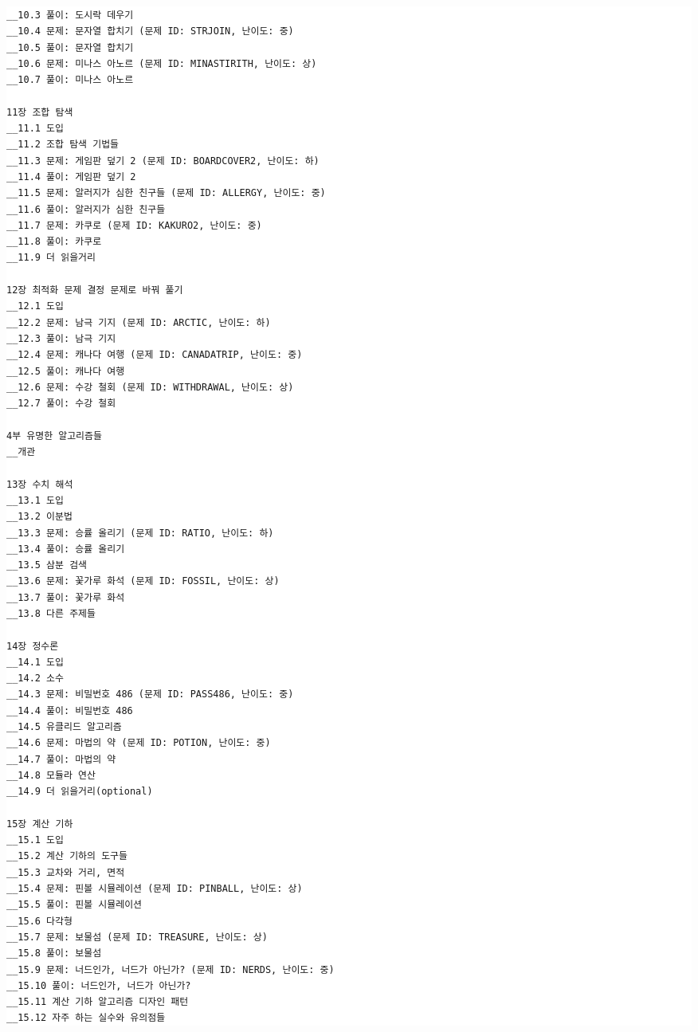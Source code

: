   ```
  __10.3 풀이: 도시락 데우기 
  __10.4 문제: 문자열 합치기 (문제 ID: STRJOIN, 난이도: 중) 
  __10.5 풀이: 문자열 합치기 
  __10.6 문제: 미나스 아노르 (문제 ID: MINASTIRITH, 난이도: 상) 
  __10.7 풀이: 미나스 아노르 

  11장 조합 탐색 
  __11.1 도입 
  __11.2 조합 탐색 기법들 
  __11.3 문제: 게임판 덮기 2 (문제 ID: BOARDCOVER2, 난이도: 하) 
  __11.4 풀이: 게임판 덮기 2 
  __11.5 문제: 알러지가 심한 친구들 (문제 ID: ALLERGY, 난이도: 중) 
  __11.6 풀이: 알러지가 심한 친구들 
  __11.7 문제: 카쿠로 (문제 ID: KAKURO2, 난이도: 중) 
  __11.8 풀이: 카쿠로 
  __11.9 더 읽을거리 

  12장 최적화 문제 결정 문제로 바꿔 풀기 
  __12.1 도입 
  __12.2 문제: 남극 기지 (문제 ID: ARCTIC, 난이도: 하) 
  __12.3 풀이: 남극 기지 
  __12.4 문제: 캐나다 여행 (문제 ID: CANADATRIP, 난이도: 중) 
  __12.5 풀이: 캐나다 여행 
  __12.6 문제: 수강 철회 (문제 ID: WITHDRAWAL, 난이도: 상) 
  __12.7 풀이: 수강 철회 

  4부 유명한 알고리즘들 
  __개관 

  13장 수치 해석 
  __13.1 도입 
  __13.2 이분법 
  __13.3 문제: 승률 올리기 (문제 ID: RATIO, 난이도: 하) 
  __13.4 풀이: 승률 올리기 
  __13.5 삼분 검색 
  __13.6 문제: 꽃가루 화석 (문제 ID: FOSSIL, 난이도: 상) 
  __13.7 풀이: 꽃가루 화석 
  __13.8 다른 주제들 

  14장 정수론 
  __14.1 도입 
  __14.2 소수 
  __14.3 문제: 비밀번호 486 (문제 ID: PASS486, 난이도: 중) 
  __14.4 풀이: 비밀번호 486 
  __14.5 유클리드 알고리즘 
  __14.6 문제: 마법의 약 (문제 ID: POTION, 난이도: 중) 
  __14.7 풀이: 마법의 약 
  __14.8 모듈라 연산 
  __14.9 더 읽을거리(optional) 

  15장 계산 기하 
  __15.1 도입 
  __15.2 계산 기하의 도구들 
  __15.3 교차와 거리, 면적 
  __15.4 문제: 핀볼 시뮬레이션 (문제 ID: PINBALL, 난이도: 상) 
  __15.5 풀이: 핀볼 시뮬레이션 
  __15.6 다각형 
  __15.7 문제: 보물섬 (문제 ID: TREASURE, 난이도: 상) 
  __15.8 풀이: 보물섬 
  __15.9 문제: 너드인가, 너드가 아닌가? (문제 ID: NERDS, 난이도: 중) 
  __15.10 풀이: 너드인가, 너드가 아닌가? 
  __15.11 계산 기하 알고리즘 디자인 패턴 
  __15.12 자주 하는 실수와 유의점들 
  ```